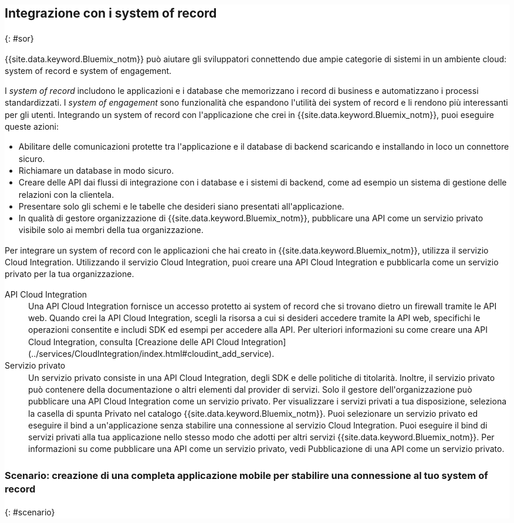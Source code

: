 
## Integrazione con i system of record
{: #sor}

{{site.data.keyword.Bluemix_notm}}
può aiutare gli sviluppatori connettendo due ampie categorie di sistemi in un ambiente cloud: system of record e system of engagement.

I *system of record* includono le applicazioni e i database che memorizzano i record di business e automatizzano i processi standardizzati. I
*system of engagement* sono funzionalità che espandono l'utilità dei system of record e li rendono più interessanti per gli utenti.
Integrando un system of record con l'applicazione che crei in {{site.data.keyword.Bluemix_notm}}, puoi eseguire queste azioni:

 * Abilitare delle comunicazioni protette tra l'applicazione e il database di backend scaricando e installando in loco un connettore sicuro.
 * Richiamare un database in modo sicuro.
 * Creare delle API dai flussi di integrazione con i database e i
sistemi di backend, come ad esempio un sistema di gestione delle
relazioni con la clientela.
 * Presentare solo gli schemi e le tabelle che desideri siano presentati all'applicazione.
 * In qualità di gestore organizzazione di {{site.data.keyword.Bluemix_notm}},
pubblicare una API come un servizio privato visibile solo ai membri della tua organizzazione.

Per integrare un system of record con le applicazioni che hai creato in {{site.data.keyword.Bluemix_notm}}, utilizza il servizio Cloud Integration. Utilizzando il servizio Cloud Integration, puoi creare una API Cloud Integration e pubblicarla come un servizio privato per la tua organizzazione.

<dl>
<dt>API Cloud Integration</dt>
    <dd>Una API Cloud Integration fornisce un accesso protetto ai system of record che si trovano dietro un firewall tramite le API web. Quando
crei la API Cloud Integration, scegli la risorsa a cui si desideri accedere tramite la API web, specifichi le operazioni consentite e includi SDK ed esempi per accedere alla API. Per ulteriori informazioni su come creare una API Cloud Integration, consulta [Creazione delle API Cloud Integration](../services/CloudIntegration/index.html#cloudint_add_service).</dd>
<dt>Servizio privato</dt>
    <dd>Un servizio privato consiste in una API Cloud Integration, degli SDK e delle politiche di titolarità. Inoltre, il servizio privato può contenere della
documentazione o altri elementi dal provider di servizi. Solo il gestore dell'organizzazione può pubblicare una API Cloud Integration come un servizio privato. Per visualizzare i servizi privati a tua disposizione, seleziona la casella di spunta Privato nel catalogo {{site.data.keyword.Bluemix_notm}}. Puoi selezionare un servizio privato ed eseguire il bind a un'applicazione senza stabilire una connessione al servizio Cloud Integration. Puoi eseguire il bind di servizi privati alla tua applicazione nello stesso modo che adotti per altri servizi {{site.data.keyword.Bluemix_notm}}. Per informazioni su come pubblicare una API come un servizio privato, vedi Pubblicazione di una API come un servizio privato.</dd>
</dl>

### Scenario: creazione di una completa applicazione mobile per stabilire una connessione al tuo system of record
{: #scenario}
